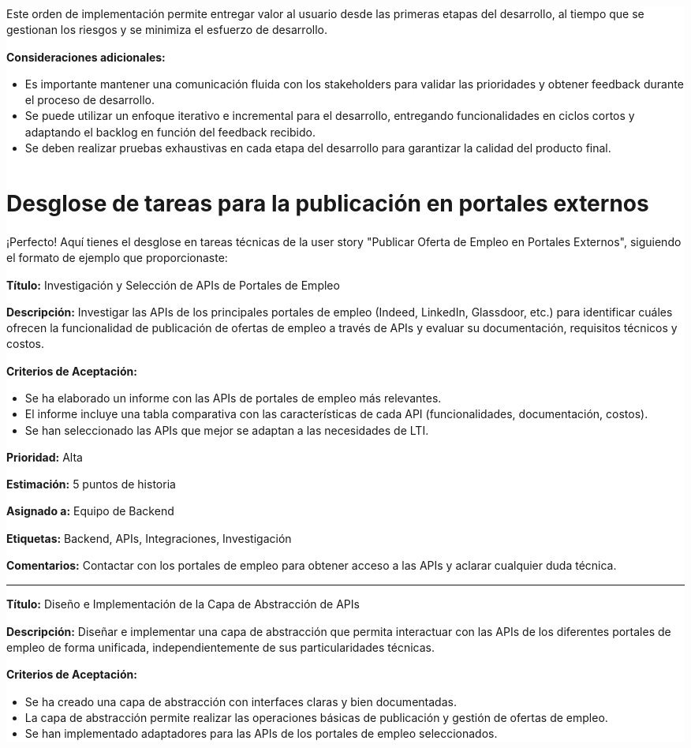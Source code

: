 Este orden de implementación permite entregar valor al usuario desde las primeras etapas del desarrollo, al tiempo que se gestionan los riesgos y se minimiza el esfuerzo de desarrollo.

**Consideraciones adicionales:**

* Es importante mantener una comunicación fluida con los stakeholders para validar las prioridades y obtener feedback durante el proceso de desarrollo.
* Se puede utilizar un enfoque iterativo e incremental para el desarrollo, entregando funcionalidades en ciclos cortos y adaptando el backlog en función del feedback recibido.
* Se deben realizar pruebas exhaustivas en cada etapa del desarrollo para garantizar la calidad del producto final.


# Desglose de tareas para la publicación en portales externos

¡Perfecto! Aquí tienes el desglose en tareas técnicas de la user story "Publicar Oferta de Empleo en Portales Externos", siguiendo el formato de ejemplo que proporcionaste:

**Título:** Investigación y Selección de APIs de Portales de Empleo

**Descripción:** Investigar las APIs de los principales portales de empleo (Indeed, LinkedIn, Glassdoor, etc.) para identificar cuáles ofrecen la funcionalidad de publicación de ofertas de empleo a través de APIs y evaluar su documentación, requisitos técnicos y costos.

**Criterios de Aceptación:**

* Se ha elaborado un informe con las APIs de portales de empleo más relevantes.
* El informe incluye una tabla comparativa con las características de cada API (funcionalidades, documentación, costos).
* Se han seleccionado las APIs que mejor se adaptan a las necesidades de LTI.

**Prioridad:** Alta

**Estimación:** 5 puntos de historia

**Asignado a:** Equipo de Backend

**Etiquetas:** Backend, APIs, Integraciones, Investigación

**Comentarios:** Contactar con los portales de empleo para obtener acceso a las APIs y aclarar cualquier duda técnica.

---

**Título:** Diseño e Implementación de la Capa de Abstracción de APIs

**Descripción:** Diseñar e implementar una capa de abstracción que permita interactuar con las APIs de los diferentes portales de empleo de forma unificada, independientemente de sus particularidades técnicas.

**Criterios de Aceptación:**

* Se ha creado una capa de abstracción con interfaces claras y bien documentadas.
* La capa de abstracción permite realizar las operaciones básicas de publicación y gestión de ofertas de empleo.
* Se han implementado adaptadores para las APIs de los portales de empleo seleccionados.
